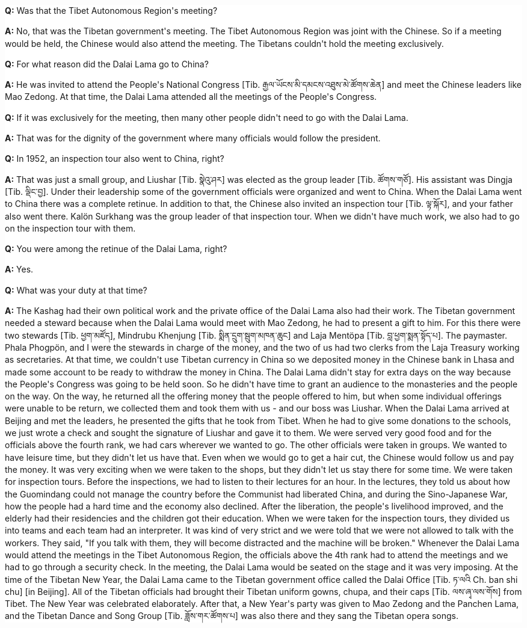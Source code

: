 **Q:**  Was that the Tibet Autonomous Region's meeting?   

**A:**  No, that was the Tibetan government's meeting. The Tibet Autonomous Region was joint with the Chinese. So if a meeting would be held, the Chinese would also attend the meeting. The Tibetans couldn't hold the meeting exclusively.   

**Q:**  For what reason did the Dalai Lama go to China?   

**A:**  He was invited to attend the People's National Congress [Tib. རྒྱལ་ཡོངས་མི་དམངས་འཐུས་མེ་ཚོགས་ཆེན] and meet the Chinese leaders like Mao Zedong. At that time, the Dalai Lama attended all the meetings of the People's Congress.   

**Q:**  If it was exclusively for the meeting, then many other people didn't need to go with the Dalai Lama.   

**A:**  That was for the dignity of the government where many officials would follow the president.   

**Q:**  In 1952, an inspection tour also went to China, right?   

**A:**  That was just a small group, and Liushar [Tib. སྣེའུ་ཤར] was elected as the group leader [Tib. ཚོགས་གཙོ]. His assistant was Dingja [Tib. ལྡིང་བྱ]. Under their leadership some of the government officials were organized and went to China. When the Dalai Lama went to China there was a complete retinue. In addition to that, the Chinese also invited an inspection tour [Tib. ལྟ་སྐོར], and your father also went there. Kalön Surkhang was the group leader of that inspection tour. When we didn't have much work, we also had to go on the inspection tour with them.   

**Q:**  You were among the retinue of the Dalai Lama, right?   

**A:**  Yes.   

**Q:**  What was your duty at that time?   

**A:**  The Kashag had their own political work and the private office of the Dalai Lama also had their work. The Tibetan government needed a steward because when the Dalai Lama would meet with Mao Zedong, he had to present a gift to him. For this there were two stewards [Tib. ཕྱག་མཛོད], Mindrubu Khenjung [Tib. སྨིན་དྲུག་སྦུག་མཁན་ཆུང] and Laja Mentöpa [Tib. བླ་ཕྱག་སྨན་སྟོད་པ]. The paymaster. Phala Phogpön, and I were the stewards in charge of the money, and the two of us had two clerks from the Laja Treasury working as secretaries. At that time, we couldn't use Tibetan currency in China so we deposited money in the Chinese bank in Lhasa and made some account to be ready to withdraw the money in China. The Dalai Lama didn't stay for extra days on the way because the People's Congress was going to be held soon. So he didn't have time to grant an audience to the monasteries and the people on the way. On the way, he returned all the offering money that the people offered to him, but when some individual offerings were unable to be return, we collected them and took them with us - and our boss was Liushar. When the Dalai Lama arrived at Beijing and met the leaders, he presented the gifts that he took from Tibet. When he had to give some donations to the schools, we just wrote a check and sought the signature of Liushar and gave it to them. We were served very good food and for the officials above the fourth rank, we had cars wherever we wanted to go. The other officials were taken in groups. We wanted to have leisure time, but they didn't let us have that. Even when we would go to get a hair cut, the Chinese would follow us and pay the money. It was very exciting when we were taken to the shops, but they didn't let us stay there for some time. We were taken for inspection tours. Before the inspections, we had to listen to their lectures for an hour. In the lectures, they told us about how the Guomindang could not manage the country before the Communist had liberated China, and during the Sino-Japanese War, how the people had a hard time and the economy also declined. After the liberation, the people's livelihood improved, and the elderly had their residencies and the children got their education. When we were taken for the inspection tours, they divided us into teams and each team had an interpreter. It was kind of very strict and we were told that we were not allowed to talk with the workers. They said, "If you talk with them, they will become distracted and the machine will be broken." Whenever the Dalai Lama would attend the meetings in the Tibet Autonomous Region, the officials above the 4th rank had to attend the meetings and we had to go through a security check. In the meeting, the Dalai Lama would be seated on the stage and it was very imposing. At the time of the Tibetan New Year, the Dalai Lama came to the Tibetan government office called the Dalai Office [Tib. ཏ་ལའི Ch. ban shi chu] [in Beijing]. All of the Tibetan officials had brought their Tibetan uniform gowns, chupa, and their caps [Tib. ལས་ཞྭ་ལས་གོས] from Tibet. The New Year was celebrated elaborately. After that, a New Year's party was given to Mao Zedong and the Panchen Lama, and the Tibetan Dance and Song Group [Tib. ཟློས་གར་ཚོགས་པ] was also there and they sang the Tibetan opera songs.   
